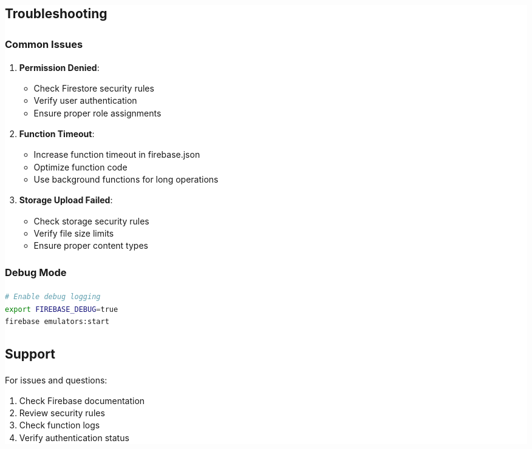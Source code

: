 ## Troubleshooting

### Common Issues

1. **Permission Denied**:
   - Check Firestore security rules
   - Verify user authentication
   - Ensure proper role assignments

2. **Function Timeout**:
   - Increase function timeout in firebase.json
   - Optimize function code
   - Use background functions for long operations

3. **Storage Upload Failed**:
   - Check storage security rules
   - Verify file size limits
   - Ensure proper content types

### Debug Mode
```bash
# Enable debug logging
export FIREBASE_DEBUG=true
firebase emulators:start
```

## Support

For issues and questions:
1. Check Firebase documentation
2. Review security rules
3. Check function logs
4. Verify authentication status